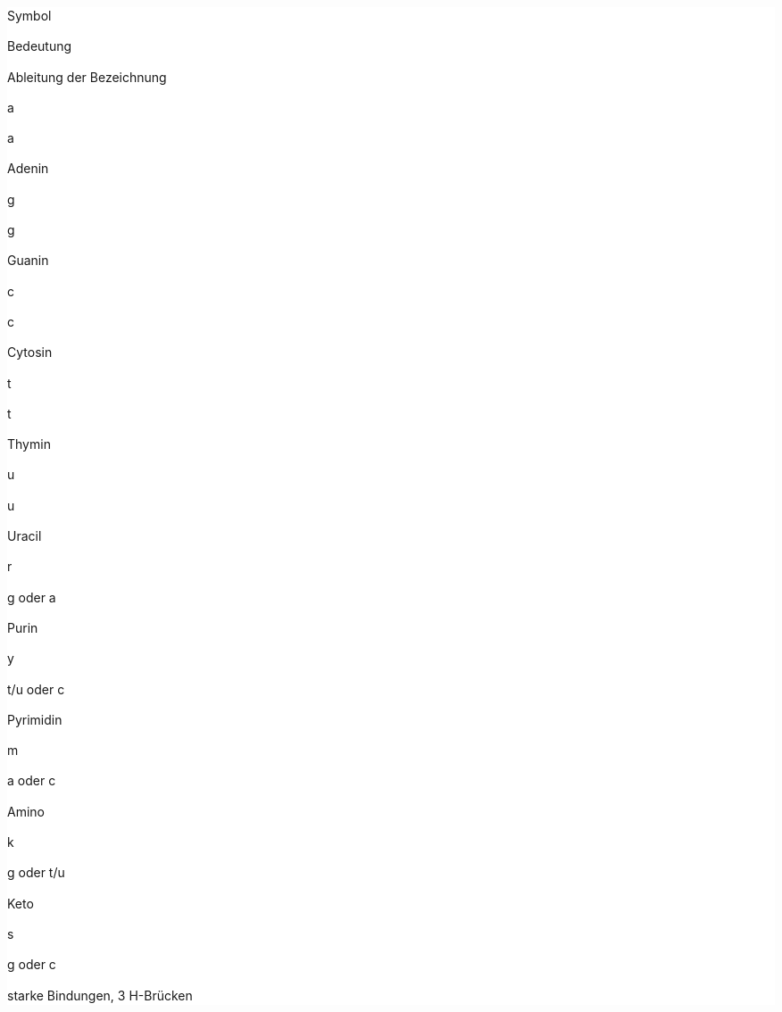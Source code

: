 Symbol

Bedeutung

Ableitung der Bezeichnung

a

a

Adenin

g

g

Guanin

c

c

Cytosin

t

t

Thymin

u

u

Uracil

r

g oder a

Purin

y

t/u oder c

Pyrimidin

m

a oder c

Amino

k

g oder t/u

Keto

s

g oder c

starke Bindungen, 3 H-Brücken
